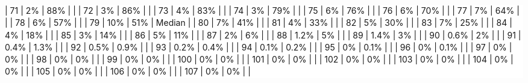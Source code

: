 | 71 | 2% | 88% |  |
| 72 | 3% | 86% |  |
| 73 | 4% | 83% |  |
| 74 | 3% | 79% |  |
| 75 | 6% | 76% |  |
| 76 | 6% | 70% |  |
| 77 | 7% | 64% |  |
| 78 | 6% | 57% |  |
| 79 | 10% | 51% | Median |
| 80 | 7% | 41% |  |
| 81 | 4% | 33% |  |
| 82 | 5% | 30% |  |
| 83 | 7% | 25% |  |
| 84 | 4% | 18% |  |
| 85 | 3% | 14% |  |
| 86 | 5% | 11% |  |
| 87 | 2% | 6% |  |
| 88 | 1.2% | 5% |  |
| 89 | 1.4% | 3% |  |
| 90 | 0.6% | 2% |  |
| 91 | 0.4% | 1.3% |  |
| 92 | 0.5% | 0.9% |  |
| 93 | 0.2% | 0.4% |  |
| 94 | 0.1% | 0.2% |  |
| 95 | 0% | 0.1% |  |
| 96 | 0% | 0.1% |  |
| 97 | 0% | 0% |  |
| 98 | 0% | 0% |  |
| 99 | 0% | 0% |  |
| 100 | 0% | 0% |  |
| 101 | 0% | 0% |  |
| 102 | 0% | 0% |  |
| 103 | 0% | 0% |  |
| 104 | 0% | 0% |  |
| 105 | 0% | 0% |  |
| 106 | 0% | 0% |  |
| 107 | 0% | 0% |  |
